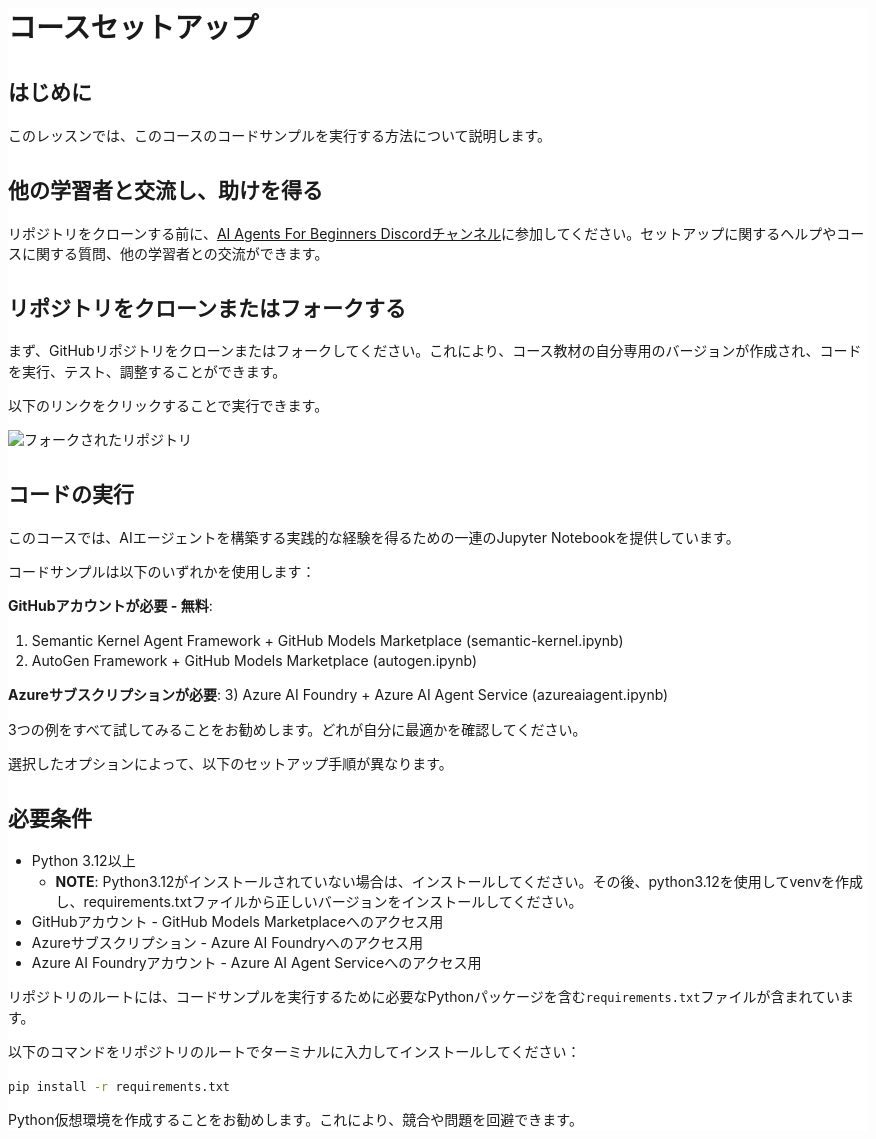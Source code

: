 
# コースセットアップ

## はじめに

このレッスンでは、このコースのコードサンプルを実行する方法について説明します。

## 他の学習者と交流し、助けを得る

リポジトリをクローンする前に、[AI Agents For Beginners Discordチャンネル](https://aka.ms/ai-agents/discord)に参加してください。セットアップに関するヘルプやコースに関する質問、他の学習者との交流ができます。

## リポジトリをクローンまたはフォークする

まず、GitHubリポジトリをクローンまたはフォークしてください。これにより、コース教材の自分専用のバージョンが作成され、コードを実行、テスト、調整することができます。

以下のリンクをクリックすることで実行できます。

![フォークされたリポジトリ](../../../translated_images/forked-repo.33f27ca1901baa6a5e13ec3eb1f0ddd3a44d936d91cc8cfb19bfdb9688bd2c3d.ja.png)

## コードの実行

このコースでは、AIエージェントを構築する実践的な経験を得るための一連のJupyter Notebookを提供しています。

コードサンプルは以下のいずれかを使用します：

**GitHubアカウントが必要 - 無料**:

1) Semantic Kernel Agent Framework + GitHub Models Marketplace (semantic-kernel.ipynb)
2) AutoGen Framework + GitHub Models Marketplace (autogen.ipynb)

**Azureサブスクリプションが必要**:
3) Azure AI Foundry + Azure AI Agent Service (azureaiagent.ipynb)

3つの例をすべて試してみることをお勧めします。どれが自分に最適かを確認してください。

選択したオプションによって、以下のセットアップ手順が異なります。

## 必要条件

- Python 3.12以上
  - **NOTE**: Python3.12がインストールされていない場合は、インストールしてください。その後、python3.12を使用してvenvを作成し、requirements.txtファイルから正しいバージョンをインストールしてください。
- GitHubアカウント - GitHub Models Marketplaceへのアクセス用
- Azureサブスクリプション - Azure AI Foundryへのアクセス用
- Azure AI Foundryアカウント - Azure AI Agent Serviceへのアクセス用

リポジトリのルートには、コードサンプルを実行するために必要なPythonパッケージを含む`requirements.txt`ファイルが含まれています。

以下のコマンドをリポジトリのルートでターミナルに入力してインストールしてください：

```bash
pip install -r requirements.txt
```
Python仮想環境を作成することをお勧めします。これにより、競合や問題を回避できます。
